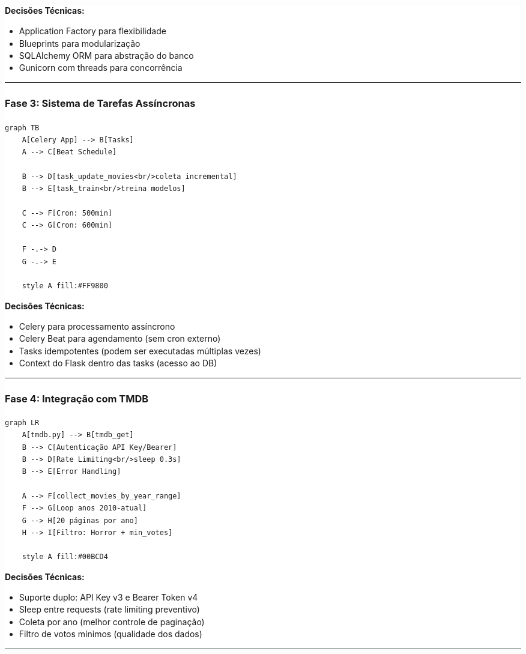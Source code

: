 **Decisões Técnicas:**
- Application Factory para flexibilidade
- Blueprints para modularização
- SQLAlchemy ORM para abstração do banco
- Gunicorn com threads para concorrência

---

### Fase 3: Sistema de Tarefas Assíncronas
```mermaid
graph TB
    A[Celery App] --> B[Tasks]
    A --> C[Beat Schedule]
    
    B --> D[task_update_movies<br/>coleta incremental]
    B --> E[task_train<br/>treina modelos]
    
    C --> F[Cron: 500min]
    C --> G[Cron: 600min]
    
    F -.-> D
    G -.-> E
    
    style A fill:#FF9800
```

**Decisões Técnicas:**
- Celery para processamento assíncrono
- Celery Beat para agendamento (sem cron externo)
- Tasks idempotentes (podem ser executadas múltiplas vezes)
- Context do Flask dentro das tasks (acesso ao DB)

---

### Fase 4: Integração com TMDB
```mermaid
graph LR
    A[tmdb.py] --> B[tmdb_get]
    B --> C[Autenticação API Key/Bearer]
    B --> D[Rate Limiting<br/>sleep 0.3s]
    B --> E[Error Handling]
    
    A --> F[collect_movies_by_year_range]
    F --> G[Loop anos 2010-atual]
    G --> H[20 páginas por ano]
    H --> I[Filtro: Horror + min_votes]
    
    style A fill:#00BCD4
```

**Decisões Técnicas:**
- Suporte duplo: API Key v3 e Bearer Token v4
- Sleep entre requests (rate limiting preventivo)
- Coleta por ano (melhor controle de paginação)
- Filtro de votos mínimos (qualidade dos dados)

---